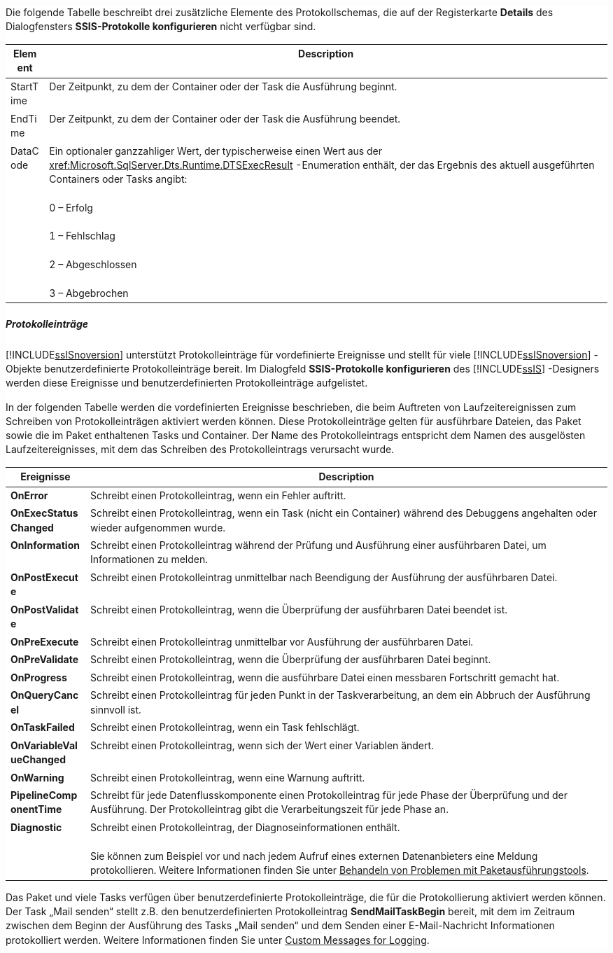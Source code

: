   
 Die folgende Tabelle beschreibt drei zusätzliche Elemente des Protokollschemas, die auf der Registerkarte **Details** des Dialogfensters **SSIS-Protokolle konfigurieren** nicht verfügbar sind.  
  
|Element|Description|  
|-------------|-----------------|  
|StartTime|Der Zeitpunkt, zu dem der Container oder der Task die Ausführung beginnt.|  
|EndTime|Der Zeitpunkt, zu dem der Container oder der Task die Ausführung beendet.|  
|DataCode|Ein optionaler ganzzahliger Wert, der typischerweise einen Wert aus der <xref:Microsoft.SqlServer.Dts.Runtime.DTSExecResult> -Enumeration enthält, der das Ergebnis des aktuell ausgeführten Containers oder Tasks angibt:<br /><br /> 0 – Erfolg<br /><br /> 1 – Fehlschlag<br /><br /> 2 – Abgeschlossen<br /><br /> 3 – Abgebrochen|  
  
##### <a name="log-entries"></a>Protokolleinträge  
 [!INCLUDE[ssISnoversion](../../includes/ssisnoversion-md.md)] unterstützt Protokolleinträge für vordefinierte Ereignisse und stellt für viele [!INCLUDE[ssISnoversion](../../includes/ssisnoversion-md.md)] -Objekte benutzerdefinierte Protokolleinträge bereit. Im Dialogfeld **SSIS-Protokolle konfigurieren** des [!INCLUDE[ssIS](../../includes/ssis-md.md)] -Designers werden diese Ereignisse und benutzerdefinierten Protokolleinträge aufgelistet.  
  
 In der folgenden Tabelle werden die vordefinierten Ereignisse beschrieben, die beim Auftreten von Laufzeitereignissen zum Schreiben von Protokolleinträgen aktiviert werden können. Diese Protokolleinträge gelten für ausführbare Dateien, das Paket sowie die im Paket enthaltenen Tasks und Container. Der Name des Protokolleintrags entspricht dem Namen des ausgelösten Laufzeitereignisses, mit dem das Schreiben des Protokolleintrags verursacht wurde.  
  
|Ereignisse|Description|  
|------------|-----------------|  
|**OnError**|Schreibt einen Protokolleintrag, wenn ein Fehler auftritt.|  
|**OnExecStatusChanged**|Schreibt einen Protokolleintrag, wenn ein Task (nicht ein Container) während des Debuggens angehalten oder wieder aufgenommen wurde.|  
|**OnInformation**|Schreibt einen Protokolleintrag während der Prüfung und Ausführung einer ausführbaren Datei, um Informationen zu melden.|  
|**OnPostExecute**|Schreibt einen Protokolleintrag unmittelbar nach Beendigung der Ausführung der ausführbaren Datei.|  
|**OnPostValidate**|Schreibt einen Protokolleintrag, wenn die Überprüfung der ausführbaren Datei beendet ist.|  
|**OnPreExecute**|Schreibt einen Protokolleintrag unmittelbar vor Ausführung der ausführbaren Datei.|  
|**OnPreValidate**|Schreibt einen Protokolleintrag, wenn die Überprüfung der ausführbaren Datei beginnt.|  
|**OnProgress**|Schreibt einen Protokolleintrag, wenn die ausführbare Datei einen messbaren Fortschritt gemacht hat.|  
|**OnQueryCancel**|Schreibt einen Protokolleintrag für jeden Punkt in der Taskverarbeitung, an dem ein Abbruch der Ausführung sinnvoll ist.|  
|**OnTaskFailed**|Schreibt einen Protokolleintrag, wenn ein Task fehlschlägt.|  
|**OnVariableValueChanged**|Schreibt einen Protokolleintrag, wenn sich der Wert einer Variablen ändert.|  
|**OnWarning**|Schreibt einen Protokolleintrag, wenn eine Warnung auftritt.|  
|**PipelineComponentTime**|Schreibt für jede Datenflusskomponente einen Protokolleintrag für jede Phase der Überprüfung und der Ausführung. Der Protokolleintrag gibt die Verarbeitungszeit für jede Phase an.|  
|**Diagnostic**|Schreibt einen Protokolleintrag, der Diagnoseinformationen enthält.<br /><br /> Sie können zum Beispiel vor und nach jedem Aufruf eines externen Datenanbieters eine Meldung protokollieren. Weitere Informationen finden Sie unter [Behandeln von Problemen mit Paketausführungstools](../troubleshooting/troubleshooting-tools-for-package-execution.md).|  
  
 Das Paket und viele Tasks verfügen über benutzerdefinierte Protokolleinträge, die für die Protokollierung aktiviert werden können. Der Task „Mail senden“ stellt z.B. den benutzerdefinierten Protokolleintrag **SendMailTaskBegin** bereit, mit dem im Zeitraum zwischen dem Beginn der Ausführung des Tasks „Mail senden“ und dem Senden einer E-Mail-Nachricht Informationen protokolliert werden. Weitere Informationen finden Sie unter [Custom Messages for Logging](../custom-messages-for-logging.md).  
  